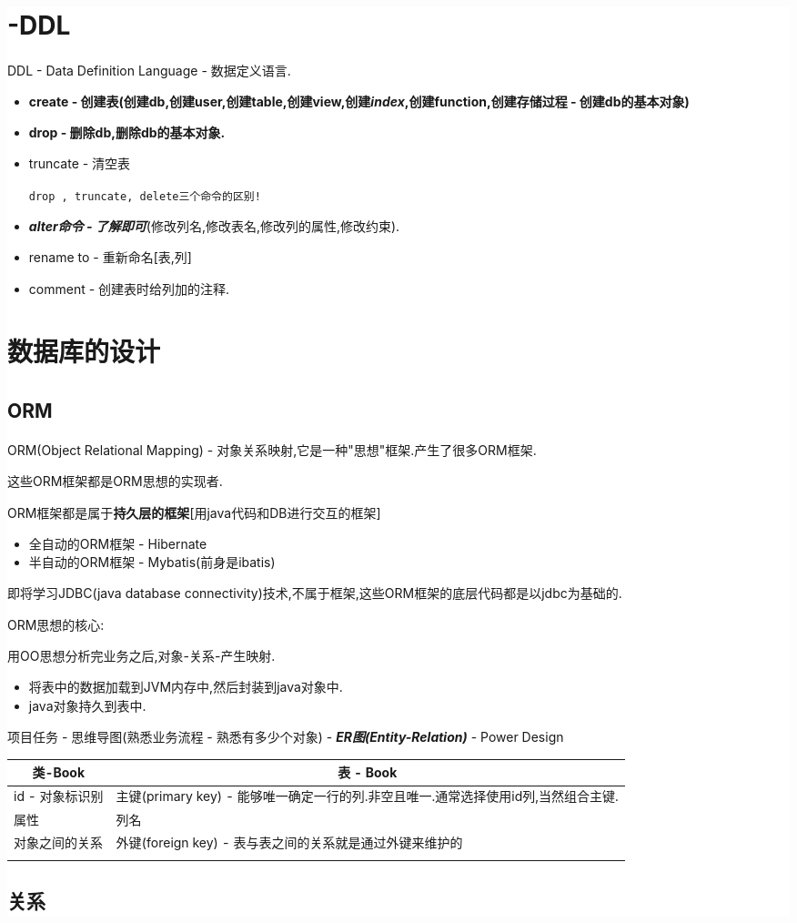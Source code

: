 # -DDL

DDL - Data  Definition Language - 数据定义语言.

* **create - 创建表(创建db,创建user,创建table,创建view,创建*index*,创建function,创建存储过程 - 创建db的基本对象)**

* **drop - 删除db,删除db的基本对象.**

* truncate - 清空表

  ~~~mysql
  drop , truncate, delete三个命令的区别!
  ~~~

* ***alter命令 - 了解即可***(修改列名,修改表名,修改列的属性,修改约束).

* rename to - 重新命名[表,列]
* comment - 创建表时给列加的注释.

# 数据库的设计

## ORM

ORM(Object Relational Mapping) - 对象关系映射,它是一种"思想"框架.产生了很多ORM框架.

这些ORM框架都是ORM思想的实现者.

ORM框架都是属于**持久层的框架**[用java代码和DB进行交互的框架]

* 全自动的ORM框架 - Hibernate
* 半自动的ORM框架 - Mybatis(前身是ibatis)

即将学习JDBC(java database connectivity)技术,不属于框架,这些ORM框架的底层代码都是以jdbc为基础的.



ORM思想的核心:

用OO思想分析完业务之后,对象-关系-产生映射.

* 将表中的数据加载到JVM内存中,然后封装到java对象中.
* java对象持久到表中.

项目任务 - 思维导图(熟悉业务流程 - 熟悉有多少个对象) - ***ER图(Entity-Relation)*** - Power Design

| 类-Book         | 表 - Book                                                    |
| --------------- | ------------------------------------------------------------ |
| id - 对象标识别 | 主键(primary key) - 能够唯一确定一行的列.非空且唯一.通常选择使用id列,当然组合主键. |
| 属性            | 列名                                                         |
| 对象之间的关系  | 外键(foreign key) - 表与表之间的关系就是通过外键来维护的     |
|                 |                                                              |

## 关系
